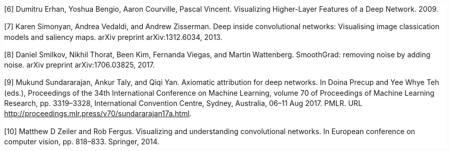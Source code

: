 [6] Dumitru Erhan, Yoshua Bengio, Aaron Courville, Pascal Vincent. Visualizing Higher-Layer Features of a Deep Network. 2009.

[7] Karen Simonyan, Andrea Vedaldi, and Andrew Zisserman. Deep inside convolutional networks: Visualising image classication models and saliency maps. arXiv preprint arXiv:1312.6034, 2013.

[8] Daniel Smilkov, Nikhil Thorat, Been Kim, Fernanda Viegas, and Martin Wattenberg. SmoothGrad: removing noise by adding noise. arXiv preprint arXiv:1706.03825, 2017.

[9] Mukund Sundararajan, Ankur Taly, and Qiqi Yan. Axiomatic attribution for deep networks. In Doina Precup and Yee Whye Teh (eds.), 
Proceedings of the 34th International Conference on Machine Learning, volume 70 of Proceedings of Machine Learning Research, pp. 3319–3328, International Convention Centre, Sydney, Australia, 06–11 Aug 2017. PMLR.
URL http://proceedings.mlr.press/v70/sundararajan17a.html.

[10] Matthew D Zeiler and Rob Fergus. Visualizing and understanding convolutional networks. In
European conference on computer vision, pp. 818–833. Springer, 2014.
